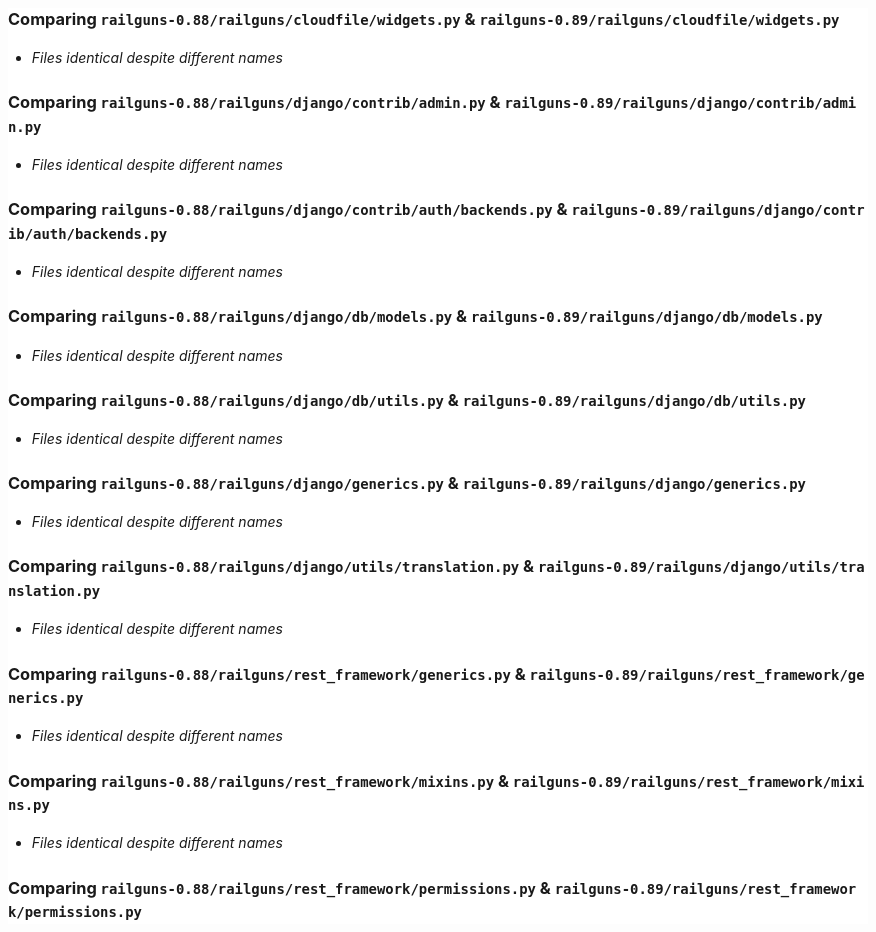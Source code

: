 ```diff
```

### Comparing `railguns-0.88/railguns/cloudfile/widgets.py` & `railguns-0.89/railguns/cloudfile/widgets.py`

 * *Files identical despite different names*

### Comparing `railguns-0.88/railguns/django/contrib/admin.py` & `railguns-0.89/railguns/django/contrib/admin.py`

 * *Files identical despite different names*

### Comparing `railguns-0.88/railguns/django/contrib/auth/backends.py` & `railguns-0.89/railguns/django/contrib/auth/backends.py`

 * *Files identical despite different names*

### Comparing `railguns-0.88/railguns/django/db/models.py` & `railguns-0.89/railguns/django/db/models.py`

 * *Files identical despite different names*

### Comparing `railguns-0.88/railguns/django/db/utils.py` & `railguns-0.89/railguns/django/db/utils.py`

 * *Files identical despite different names*

### Comparing `railguns-0.88/railguns/django/generics.py` & `railguns-0.89/railguns/django/generics.py`

 * *Files identical despite different names*

### Comparing `railguns-0.88/railguns/django/utils/translation.py` & `railguns-0.89/railguns/django/utils/translation.py`

 * *Files identical despite different names*

### Comparing `railguns-0.88/railguns/rest_framework/generics.py` & `railguns-0.89/railguns/rest_framework/generics.py`

 * *Files identical despite different names*

### Comparing `railguns-0.88/railguns/rest_framework/mixins.py` & `railguns-0.89/railguns/rest_framework/mixins.py`

 * *Files identical despite different names*

### Comparing `railguns-0.88/railguns/rest_framework/permissions.py` & `railguns-0.89/railguns/rest_framework/permissions.py`
